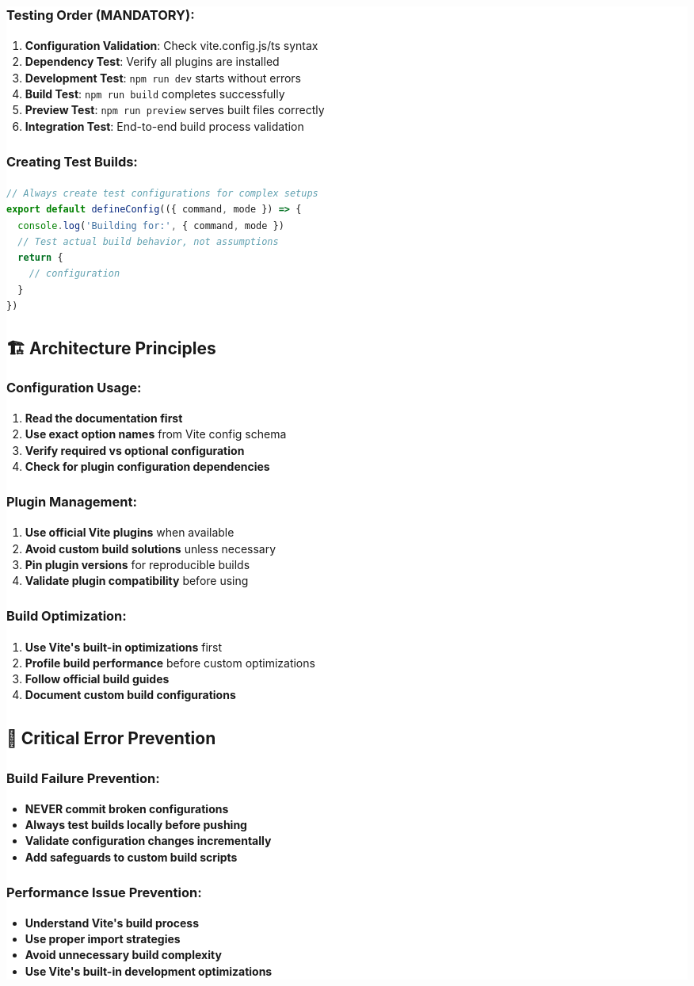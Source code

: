 ### Testing Order (MANDATORY):
1. **Configuration Validation**: Check vite.config.js/ts syntax
2. **Dependency Test**: Verify all plugins are installed
3. **Development Test**: `npm run dev` starts without errors
4. **Build Test**: `npm run build` completes successfully
5. **Preview Test**: `npm run preview` serves built files correctly
6. **Integration Test**: End-to-end build process validation

### Creating Test Builds:
```javascript
// Always create test configurations for complex setups
export default defineConfig(({ command, mode }) => {
  console.log('Building for:', { command, mode })
  // Test actual build behavior, not assumptions
  return {
    // configuration
  }
})
```

## 🏗️ **Architecture Principles**

### Configuration Usage:
1. **Read the documentation first**
2. **Use exact option names** from Vite config schema
3. **Verify required vs optional configuration**
4. **Check for plugin configuration dependencies**

### Plugin Management:
1. **Use official Vite plugins** when available
2. **Avoid custom build solutions** unless necessary
3. **Pin plugin versions** for reproducible builds
4. **Validate plugin compatibility** before using

### Build Optimization:
1. **Use Vite's built-in optimizations** first
2. **Profile build performance** before custom optimizations
3. **Follow official build guides**
4. **Document custom build configurations**

## 🚨 **Critical Error Prevention**

### Build Failure Prevention:
- **NEVER commit broken configurations**
- **Always test builds locally before pushing**
- **Validate configuration changes incrementally**
- **Add safeguards to custom build scripts**

### Performance Issue Prevention:
- **Understand Vite's build process**
- **Use proper import strategies**
- **Avoid unnecessary build complexity**
- **Use Vite's built-in development optimizations**
